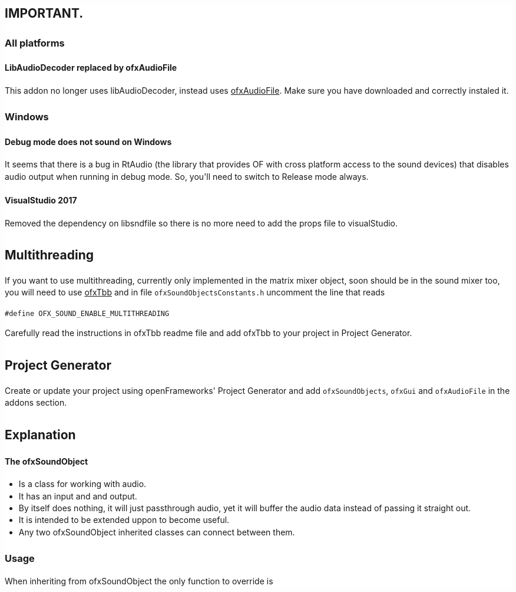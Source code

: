 ## IMPORTANT.
### All platforms

#### LibAudioDecoder replaced by ofxAudioFile
This addon no longer uses libAudioDecoder, instead uses [ofxAudioFile](https://github.com/npisanti/ofxAudioFile). Make sure you have downloaded and correctly instaled it.


### Windows 
#### Debug mode does not sound on Windows
It seems that there is a bug in RtAudio (the library that provides OF with cross platform access to the sound devices) that disables audio output when running in debug mode. So, you'll need to switch to Release mode always.

#### VisualStudio 2017
Removed the dependency on libsndfile so there is no more need to add the props file to visualStudio.

## Multithreading
If you want to use multithreading, currently only implemented in the matrix mixer object, soon should be in the sound mixer too, you will need to use [ofxTbb](https://github.com/roymacdonald/ofxTbb) and in file `ofxSoundObjectsConstants.h` uncomment the line that reads

```
#define OFX_SOUND_ENABLE_MULTITHREADING
```

Carefully read the instructions in ofxTbb readme file and add ofxTbb to your project in Project Generator.


## Project Generator
Create or update your project using openFrameworks' Project Generator and add `ofxSoundObjects`, `ofxGui` and `ofxAudioFile` in the addons section. 


## Explanation
#### The ofxSoundObject
* Is a class for working with audio.
* It has an input and and output.
* By itself does nothing, it will just passthrough audio, yet it will buffer the audio data instead of passing it straight out. 
* It is intended to be extended uppon to become useful.
* Any two ofxSoundObject inherited classes can connect between them. 


### Usage

When inheriting from ofxSoundObject the only function to override is 
